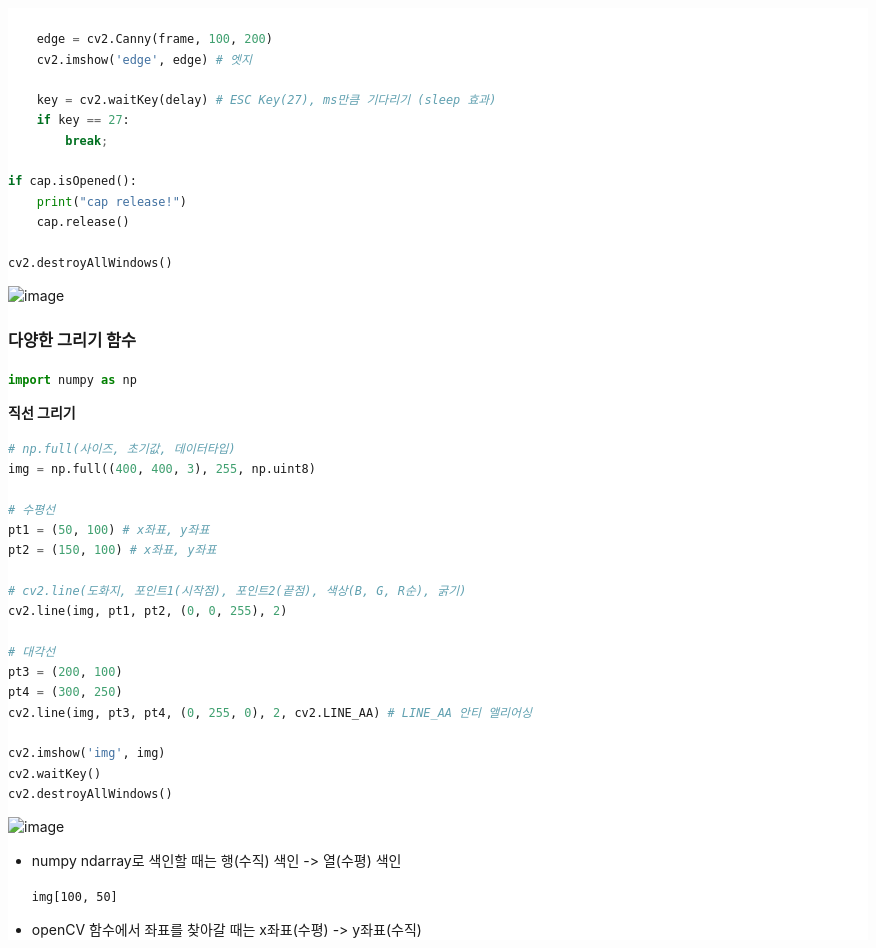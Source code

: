 ```python
    
    edge = cv2.Canny(frame, 100, 200)
    cv2.imshow('edge', edge) # 엣지
    
    key = cv2.waitKey(delay) # ESC Key(27), ms만큼 기다리기 (sleep 효과)
    if key == 27:
        break;

if cap.isOpened():
    print("cap release!")
    cap.release()
            
cv2.destroyAllWindows()
```

![image](https://user-images.githubusercontent.com/106129152/206989880-c22d243a-5d07-4c1f-bd35-f30d89f5aedb.png)

### 다양한 그리기 함수

```python
import numpy as np
```

**직선 그리기**

```python
# np.full(사이즈, 초기값, 데이터타입)
img = np.full((400, 400, 3), 255, np.uint8)

# 수평선
pt1 = (50, 100) # x좌표, y좌표
pt2 = (150, 100) # x좌표, y좌표

# cv2.line(도화지, 포인트1(시작점), 포인트2(끝점), 색상(B, G, R순), 굵기)
cv2.line(img, pt1, pt2, (0, 0, 255), 2)

# 대각선
pt3 = (200, 100)
pt4 = (300, 250)
cv2.line(img, pt3, pt4, (0, 255, 0), 2, cv2.LINE_AA) # LINE_AA 안티 앨리어싱

cv2.imshow('img', img)
cv2.waitKey()
cv2.destroyAllWindows()
```

![image](https://user-images.githubusercontent.com/106129152/206989900-c0ed10dd-406c-4395-8a5d-5004293448cf.png)

- numpy ndarray로 색인할 때는 행(수직) 색인 -> 열(수평) 색인
    
    `img[100, 50]`   
    
- openCV 함수에서 좌표를 찾아갈 때는 x좌표(수평) -> y좌표(수직)
    